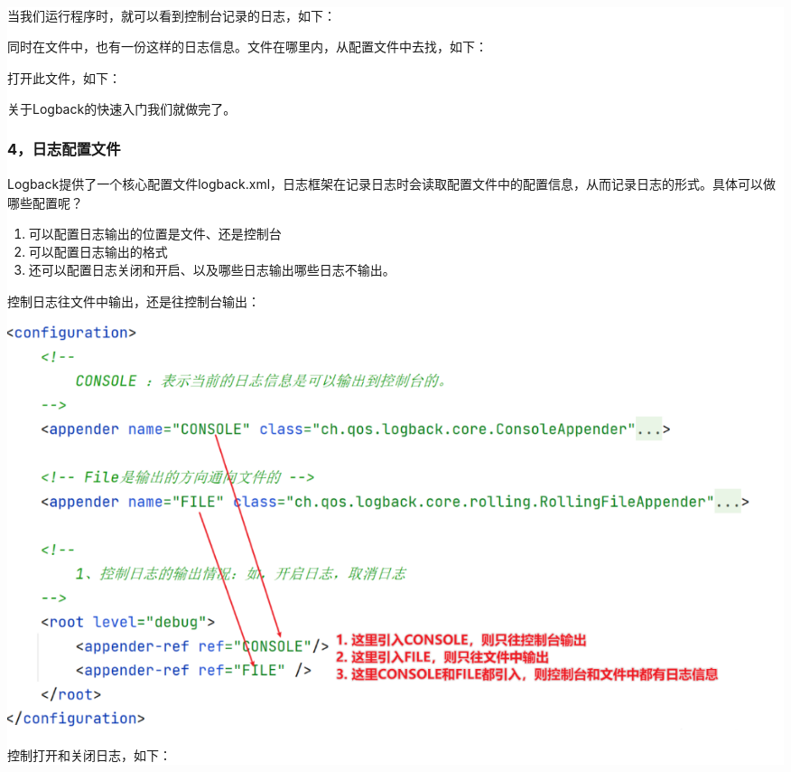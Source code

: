

当我们运行程序时，就可以看到控制台记录的日志，如下：



同时在文件中，也有一份这样的日志信息。文件在哪里内，从配置文件中去找，如下：



打开此文件，如下：



关于Logback的快速入门我们就做完了。



### 4，日志配置文件



Logback提供了一个核心配置文件logback.xml，日志框架在记录日志时会读取配置文件中的配置信息，从而记录日志的形式。具体可以做哪些配置呢？

1. 可以配置日志输出的位置是文件、还是控制台
2. 可以配置日志输出的格式
3. 还可以配置日志关闭和开启、以及哪些日志输出哪些日志不输出。





控制日志往文件中输出，还是往控制台输出：

![1701745472503](./assets/1701745472503.png)



控制打开和关闭日志，如下：
